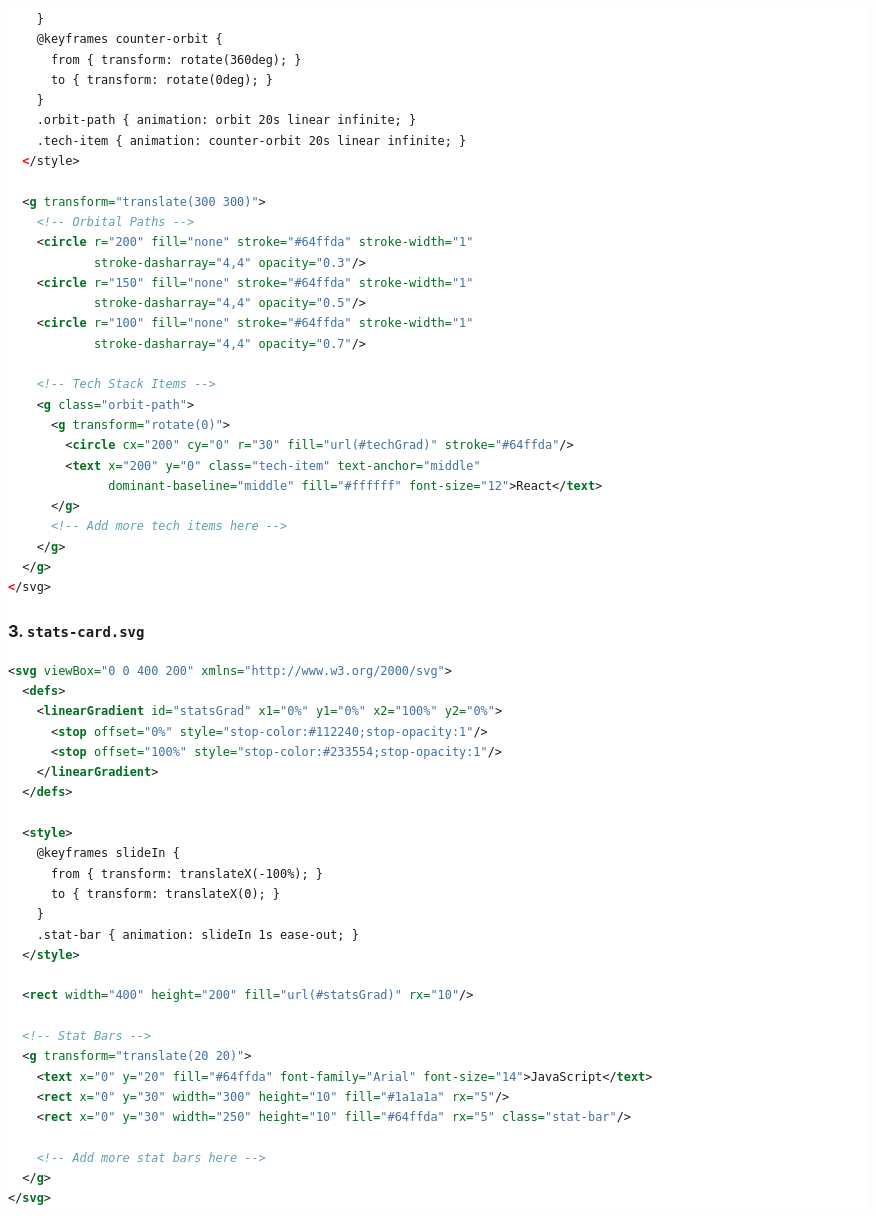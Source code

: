 ```svg
    }
    @keyframes counter-orbit {
      from { transform: rotate(360deg); }
      to { transform: rotate(0deg); }
    }
    .orbit-path { animation: orbit 20s linear infinite; }
    .tech-item { animation: counter-orbit 20s linear infinite; }
  </style>

  <g transform="translate(300 300)">
    <!-- Orbital Paths -->
    <circle r="200" fill="none" stroke="#64ffda" stroke-width="1" 
            stroke-dasharray="4,4" opacity="0.3"/>
    <circle r="150" fill="none" stroke="#64ffda" stroke-width="1" 
            stroke-dasharray="4,4" opacity="0.5"/>
    <circle r="100" fill="none" stroke="#64ffda" stroke-width="1" 
            stroke-dasharray="4,4" opacity="0.7"/>

    <!-- Tech Stack Items -->
    <g class="orbit-path">
      <g transform="rotate(0)">
        <circle cx="200" cy="0" r="30" fill="url(#techGrad)" stroke="#64ffda"/>
        <text x="200" y="0" class="tech-item" text-anchor="middle" 
              dominant-baseline="middle" fill="#ffffff" font-size="12">React</text>
      </g>
      <!-- Add more tech items here -->
    </g>
  </g>
</svg>
```

### 3. `stats-card.svg`
```svg
<svg viewBox="0 0 400 200" xmlns="http://www.w3.org/2000/svg">
  <defs>
    <linearGradient id="statsGrad" x1="0%" y1="0%" x2="100%" y2="0%">
      <stop offset="0%" style="stop-color:#112240;stop-opacity:1"/>
      <stop offset="100%" style="stop-color:#233554;stop-opacity:1"/>
    </linearGradient>
  </defs>

  <style>
    @keyframes slideIn {
      from { transform: translateX(-100%); }
      to { transform: translateX(0); }
    }
    .stat-bar { animation: slideIn 1s ease-out; }
  </style>

  <rect width="400" height="200" fill="url(#statsGrad)" rx="10"/>
  
  <!-- Stat Bars -->
  <g transform="translate(20 20)">
    <text x="0" y="20" fill="#64ffda" font-family="Arial" font-size="14">JavaScript</text>
    <rect x="0" y="30" width="300" height="10" fill="#1a1a1a" rx="5"/>
    <rect x="0" y="30" width="250" height="10" fill="#64ffda" rx="5" class="stat-bar"/>
    
    <!-- Add more stat bars here -->
  </g>
</svg>
```
